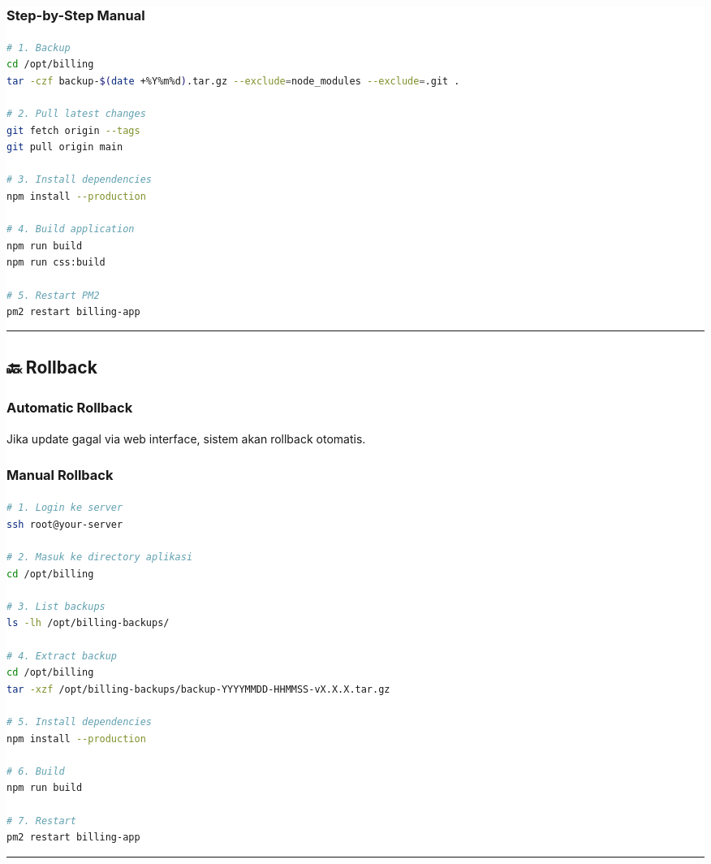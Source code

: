 ### Step-by-Step Manual

```bash
# 1. Backup
cd /opt/billing
tar -czf backup-$(date +%Y%m%d).tar.gz --exclude=node_modules --exclude=.git .

# 2. Pull latest changes
git fetch origin --tags
git pull origin main

# 3. Install dependencies
npm install --production

# 4. Build application
npm run build
npm run css:build

# 5. Restart PM2
pm2 restart billing-app
```

---

## 🔙 Rollback

### Automatic Rollback

Jika update gagal via web interface, sistem akan rollback otomatis.

### Manual Rollback

```bash
# 1. Login ke server
ssh root@your-server

# 2. Masuk ke directory aplikasi
cd /opt/billing

# 3. List backups
ls -lh /opt/billing-backups/

# 4. Extract backup
cd /opt/billing
tar -xzf /opt/billing-backups/backup-YYYYMMDD-HHMMSS-vX.X.X.tar.gz

# 5. Install dependencies
npm install --production

# 6. Build
npm run build

# 7. Restart
pm2 restart billing-app
```

---